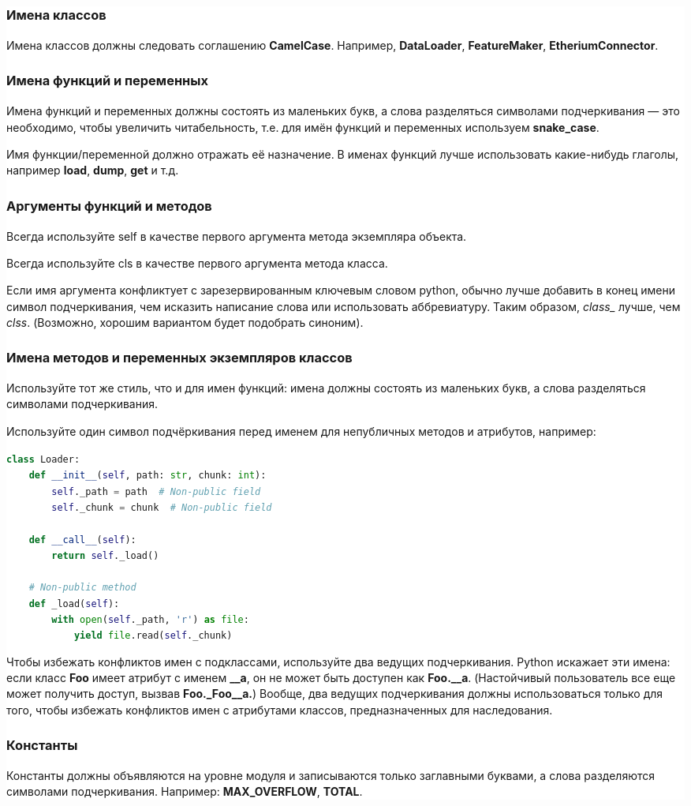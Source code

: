 ### **Имена классов** <a id="ClassNames"></a>
Имена классов должны следовать соглашению **CamelCase**. Например, **DataLoader**, **FeatureMaker**, **EtheriumConnector**.

### **Имена функций и переменных** <a id="FunctionNames"></a>
Имена функций и переменных должны состоять из маленьких букв, а слова разделяться символами подчеркивания — это необходимо, чтобы увеличить читабельность, т.е. для имён функций и переменных используем **snake_case**.

Имя функции/переменной должно отражать её назначение. В именах функций лучше использовать какие-нибудь глаголы, например **load**, **dump**, **get** и т.д.

### **Аргументы функций и методов** <a id="ArgumentNames"></a>
Всегда используйте self в качестве первого аргумента метода экземпляра объекта.

Всегда используйте cls в качестве первого аргумента метода класса.

Если имя аргумента конфликтует с зарезервированным ключевым словом python, обычно лучше добавить в конец имени символ подчеркивания, чем исказить написание слова или использовать аббревиатуру. Таким образом, *class_* лучше, чем *clss*. (Возможно, хорошим вариантом будет подобрать синоним).

### **Имена методов и переменных экземпляров классов** <a id="MethodNames"></a>
Используйте тот же стиль, что и для имен функций: имена должны состоять из маленьких букв, а слова разделяться символами подчеркивания.

Используйте один символ подчёркивания перед именем для непубличных методов и атрибутов, например:
```python
class Loader:
    def __init__(self, path: str, chunk: int):
        self._path = path  # Non-public field
        self._chunk = chunk  # Non-public field

    def __call__(self):
        return self._load()

    # Non-public method
    def _load(self):
        with open(self._path, 'r') as file:
            yield file.read(self._chunk)
```

Чтобы избежать конфликтов имен с подклассами, используйте два ведущих подчеркивания. Python искажает эти имена: если класс **Foo** имеет атрибут с именем **__a**, он не может быть доступен как **Foo.__a**. (Настойчивый пользователь все еще может получить доступ, вызвав **Foo._Foo__a.**) Вообще, два ведущих подчеркивания должны использоваться только для того, чтобы избежать конфликтов имен с атрибутами классов, предназначенных для наследования.

### **Константы** <a id="Constants"></a>
Константы должны объявляются на уровне модуля и записываются только заглавными буквами, а слова разделяются символами подчеркивания. Например: **MAX_OVERFLOW**, **TOTAL**.
